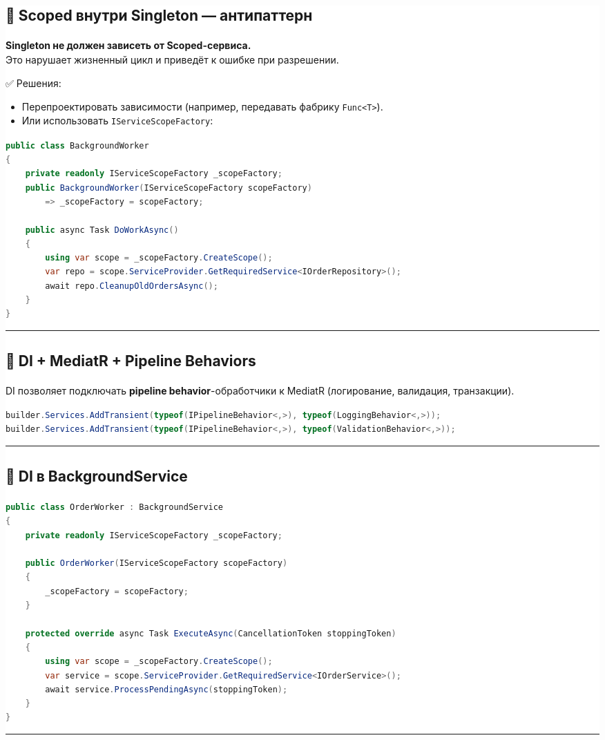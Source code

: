 ## 🔹 Scoped внутри Singleton — антипаттерн

**Singleton не должен зависеть от Scoped-сервиса.**  
Это нарушает жизненный цикл и приведёт к ошибке при разрешении.

✅ Решения:
- Перепроектировать зависимости (например, передавать фабрику `Func<T>`).
- Или использовать `IServiceScopeFactory`:

```csharp
public class BackgroundWorker
{
    private readonly IServiceScopeFactory _scopeFactory;
    public BackgroundWorker(IServiceScopeFactory scopeFactory)
        => _scopeFactory = scopeFactory;

    public async Task DoWorkAsync()
    {
        using var scope = _scopeFactory.CreateScope();
        var repo = scope.ServiceProvider.GetRequiredService<IOrderRepository>();
        await repo.CleanupOldOrdersAsync();
    }
}
```

---

## 🔹 DI + MediatR + Pipeline Behaviors

DI позволяет подключать **pipeline behavior**-обработчики к MediatR (логирование, валидация, транзакции).

```csharp
builder.Services.AddTransient(typeof(IPipelineBehavior<,>), typeof(LoggingBehavior<,>));
builder.Services.AddTransient(typeof(IPipelineBehavior<,>), typeof(ValidationBehavior<,>));
```

---

## 🔹 DI в BackgroundService

```csharp
public class OrderWorker : BackgroundService
{
    private readonly IServiceScopeFactory _scopeFactory;

    public OrderWorker(IServiceScopeFactory scopeFactory)
    {
        _scopeFactory = scopeFactory;
    }

    protected override async Task ExecuteAsync(CancellationToken stoppingToken)
    {
        using var scope = _scopeFactory.CreateScope();
        var service = scope.ServiceProvider.GetRequiredService<IOrderService>();
        await service.ProcessPendingAsync(stoppingToken);
    }
}
```

---